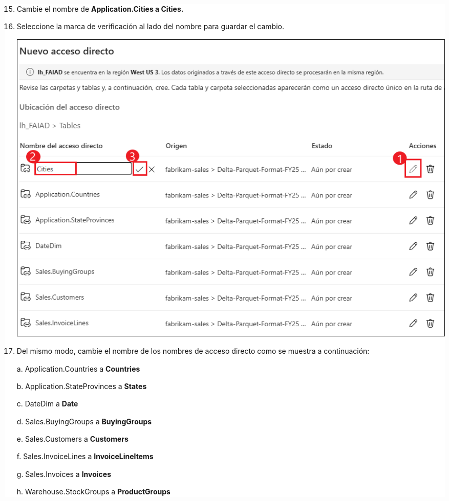 15. Cambie el nombre de **Application.Cities a Cities.**

16. Seleccione la marca de verificación al lado del nombre para guardar
    el cambio.

     ![](../media/lab-03/image10.png)

17. Del mismo modo, cambie el nombre de los nombres de acceso directo
    como se muestra a continuación:

    a. Application.Countries a **Countries**

    b. Application.StateProvinces a **States**

    c. DateDim a **Date**

    d. Sales.BuyingGroups a **BuyingGroups**

    e. Sales.Customers a **Customers**

    f. Sales.InvoiceLines a **InvoiceLineItems**

    g. Sales.Invoices a **Invoices**

    h. Warehouse.StockGroups a **ProductGroups**
